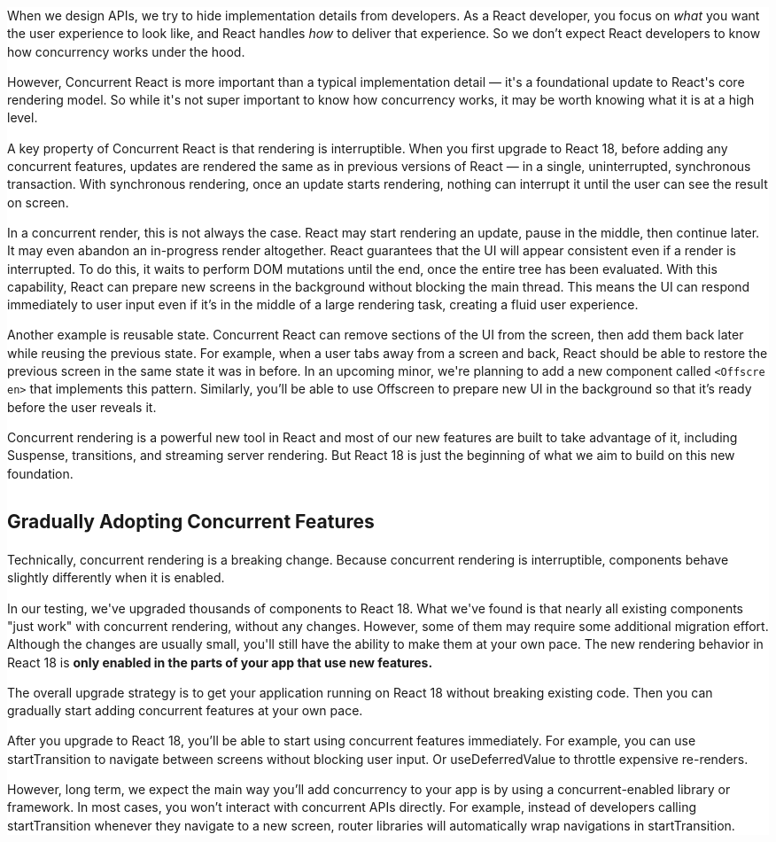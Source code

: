 When we design APIs, we try to hide implementation details from developers. As a React developer, you focus on *what* you want the user experience to look like, and React handles *how* to deliver that experience. So we don’t expect React developers to know how concurrency works under the hood.

However, Concurrent React is more important than a typical implementation detail — it's a foundational update to React's core rendering model. So while it's not super important to know how concurrency works, it may be worth knowing what it is at a high level.

A key property of Concurrent React is that rendering is interruptible. When you first upgrade to React 18, before adding any concurrent features, updates are rendered the same as in previous versions of React — in a single, uninterrupted, synchronous transaction. With synchronous rendering, once an update starts rendering, nothing can interrupt it until the user can see the result on screen.

In a concurrent render, this is not always the case. React may start rendering an update, pause in the middle, then continue later. It may even abandon an in-progress render altogether. React guarantees that the UI will appear consistent even if a render is interrupted. To do this, it waits to perform DOM mutations until the end, once the entire tree has been evaluated. With this capability, React can prepare new screens in the background without blocking the main thread. This means the UI can respond immediately to user input even if it’s in the middle of a large rendering task, creating a fluid user experience.

Another example is reusable state. Concurrent React can remove sections of the UI from the screen, then add them back later while reusing the previous state. For example, when a user tabs away from a screen and back, React should be able to restore the previous screen in the same state it was in before. In an upcoming minor, we're planning to add a new component called `<Offscreen>` that implements this pattern. Similarly, you’ll be able to use Offscreen to prepare new UI in the background so that it’s ready before the user reveals it.

Concurrent rendering is a powerful new tool in React and most of our new features are built to take advantage of it, including Suspense, transitions, and streaming server rendering. But React 18 is just the beginning of what we aim to build on this new foundation.

## Gradually Adopting Concurrent Features

Technically, concurrent rendering is a breaking change. Because concurrent rendering is interruptible, components behave slightly differently when it is enabled.

In our testing, we've upgraded thousands of components to React 18. What we've found is that nearly all existing components "just work" with concurrent rendering, without any changes. However, some of them may require some additional migration effort. Although the changes are usually small, you'll still have the ability to make them at your own pace. The new rendering behavior in React 18 is **only enabled in the parts of your app that use new features.**

The overall upgrade strategy is to get your application running on React 18 without breaking existing code. Then you can gradually start adding concurrent features at your own pace.

After you upgrade to React 18, you’ll be able to start using concurrent features immediately. For example, you can use startTransition to navigate between screens without blocking user input. Or useDeferredValue to throttle expensive re-renders.

However, long term, we expect the main way you’ll add concurrency to your app is by using a concurrent-enabled library or framework. In most cases, you won’t interact with concurrent APIs directly. For example, instead of developers calling startTransition whenever they navigate to a new screen, router libraries will automatically wrap navigations in startTransition.
